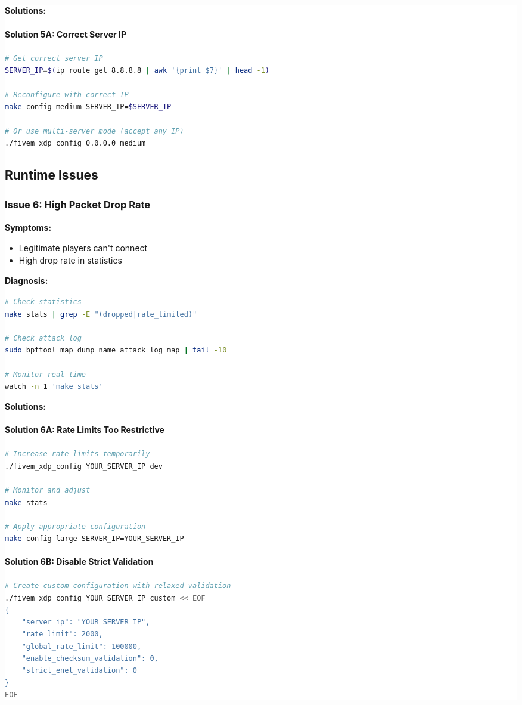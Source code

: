 **Solutions:**

#### Solution 5A: Correct Server IP
```bash
# Get correct server IP
SERVER_IP=$(ip route get 8.8.8.8 | awk '{print $7}' | head -1)

# Reconfigure with correct IP
make config-medium SERVER_IP=$SERVER_IP

# Or use multi-server mode (accept any IP)
./fivem_xdp_config 0.0.0.0 medium
```

## Runtime Issues

### Issue 6: High Packet Drop Rate

**Symptoms:**
- Legitimate players can't connect
- High drop rate in statistics

**Diagnosis:**
```bash
# Check statistics
make stats | grep -E "(dropped|rate_limited)"

# Check attack log
sudo bpftool map dump name attack_log_map | tail -10

# Monitor real-time
watch -n 1 'make stats'
```

**Solutions:**

#### Solution 6A: Rate Limits Too Restrictive
```bash
# Increase rate limits temporarily
./fivem_xdp_config YOUR_SERVER_IP dev

# Monitor and adjust
make stats

# Apply appropriate configuration
make config-large SERVER_IP=YOUR_SERVER_IP
```

#### Solution 6B: Disable Strict Validation
```bash
# Create custom configuration with relaxed validation
./fivem_xdp_config YOUR_SERVER_IP custom << EOF
{
    "server_ip": "YOUR_SERVER_IP",
    "rate_limit": 2000,
    "global_rate_limit": 100000,
    "enable_checksum_validation": 0,
    "strict_enet_validation": 0
}
EOF
```
